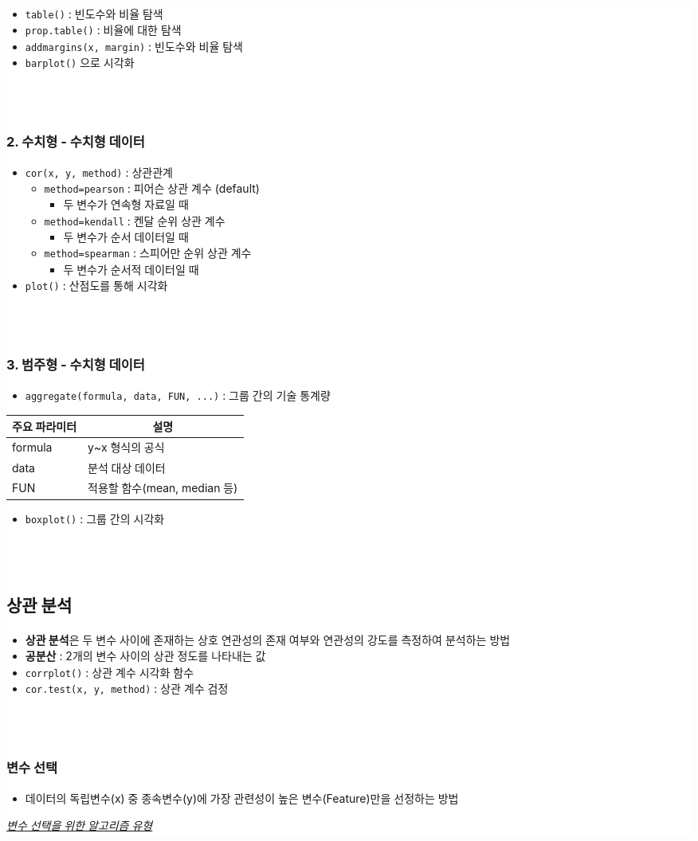 - `table()` : 빈도수와 비율 탐색 
- `prop.table()` : 비율에 대한 탐색
- `addmargins(x, margin)` : 빈도수와 비율 탐색
- `barplot()` 으로 시각화

<br>
<br>

### 2. 수치형 - 수치형 데이터

- `cor(x, y, method)` : 상관관계
  - `method=pearson` : 피어슨 상관 계수 (default)
    -  두 변수가 연속형 자료일 때
  - `method=kendall` : 켄달 순위 상관 계수
    - 두 변수가 순서 데이터일 때
  - `method=spearman` : 스피어만 순위 상관 계수 
    - 두 변수가 순서적 데이터일 때 
- `plot()` : 산점도를 통해 시각화

<br>
<br>

### 3. 범주형 - 수치형 데이터

- `aggregate(formula, data, FUN, ...)` : 그룹 간의 기술 통계량

|주요 파라미터|설명|
|---|---|
|formula | y~x 형식의 공식|
|data|분석 대상 데이터|
|FUN | 적용할 함수(mean, median 등)|

- `boxplot()` : 그룹 간의 시각화

<br>
<br>

## 상관 분석 

- **상관 분석**은 두 변수 사이에 존재하는 상호 연관성의 존재 여부와 연관성의 강도를 측정하여 분석하는 방법
- **공분산** : 2개의 변수 사이의 상관 정도를 나타내는 값
- `corrplot()` : 상관 계수 시각화 함수
- `cor.test(x, y, method)` : 상관 계수 검정 

<br>
<br>

### 변수 선택 

- 데이터의 독립변수(x) 중 종속변수(y)에 가장 관련성이 높은 변수(Feature)만을 선정하는 방법 

*<u>변수 선택을 위한 알고리즘 유형</u>*
